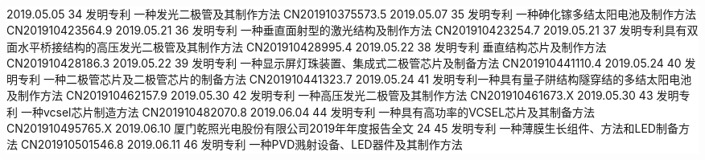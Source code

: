 2019.05.05
34
发明专利
一种发光二极管及其制作方法
CN201910375573.5
2019.05.07
35
发明专利
一种砷化镓多结太阳电池及制作方法
CN201910423564.9
2019.05.21
36
发明专利
一种垂直面射型的激光结构及制作方法
CN201910423254.7
2019.05.21
37
发明专利具有双面水平桥接结构的高压发光二极管及其制作方法
CN201910428995.4
2019.05.22
38
发明专利
垂直结构芯片及制作方法
CN201910428186.3
2019.05.22
39
发明专利
一种显示屏灯珠装置、集成式二极管芯片及制备方法
CN201910441110.4
2019.05.24
40
发明专利
一种二极管芯片及二极管芯片的制备方法
CN201910441323.7
2019.05.24
41
发明专利一种具有量子阱结构隧穿结的多结太阳电池及制作方法
CN201910462157.9
2019.05.30
42
发明专利
一种高压发光二极管及其制作方法
CN201910461673.X
2019.05.30
43
发明专利
一种vcsel芯片制造方法
CN201910482070.8
2019.06.04
44
发明专利
一种具有高功率的VCSEL芯片及其制备方法
CN201910495765.X
2019.06.10
厦门乾照光电股份有限公司2019年年度报告全文
24
45
发明专利
一种薄膜生长组件、方法和LED制备方法
CN201910501546.8
2019.06.11
46
发明专利
一种PVD溅射设备、LED器件及其制作方法